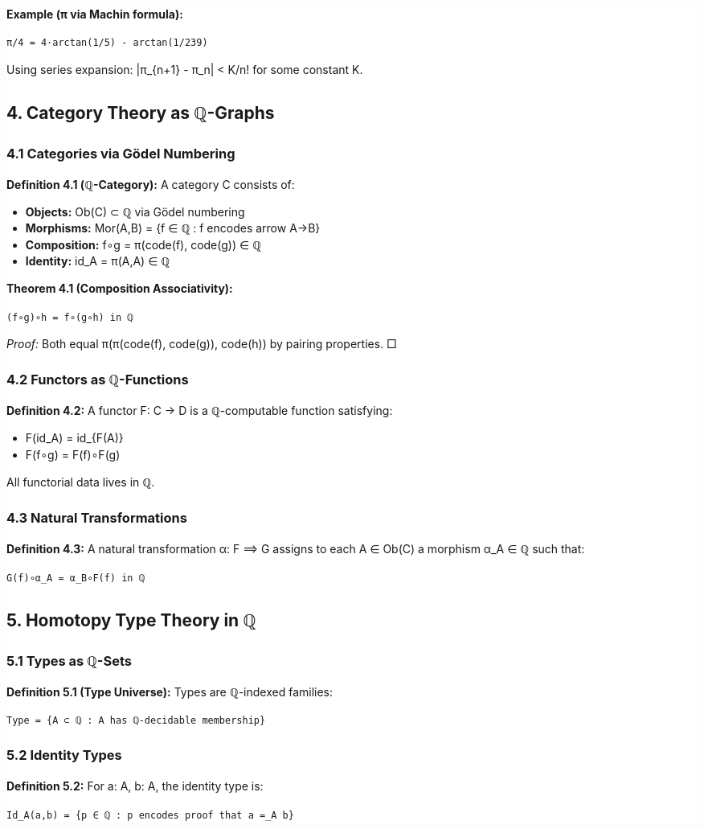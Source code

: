 **Example (π via Machin formula):**
```
π/4 = 4·arctan(1/5) - arctan(1/239)
```
Using series expansion: |π_{n+1} - π_n| < K/n! for some constant K.

## 4. Category Theory as ℚ-Graphs

### 4.1 Categories via Gödel Numbering

**Definition 4.1 (ℚ-Category):** A category C consists of:
- **Objects:** Ob(C) ⊂ ℚ via Gödel numbering
- **Morphisms:** Mor(A,B) = {f ∈ ℚ : f encodes arrow A→B}
- **Composition:** f∘g = π(code(f), code(g)) ∈ ℚ
- **Identity:** id_A = π(A,A) ∈ ℚ

**Theorem 4.1 (Composition Associativity):**
```
(f∘g)∘h = f∘(g∘h) in ℚ
```

*Proof:* Both equal π(π(code(f), code(g)), code(h)) by pairing properties. □

### 4.2 Functors as ℚ-Functions

**Definition 4.2:** A functor F: C → D is a ℚ-computable function satisfying:
- F(id_A) = id_{F(A)}
- F(f∘g) = F(f)∘F(g)

All functorial data lives in ℚ.

### 4.3 Natural Transformations

**Definition 4.3:** A natural transformation α: F ⟹ G assigns to each A ∈ Ob(C) a morphism α_A ∈ ℚ such that:
```
G(f)∘α_A = α_B∘F(f) in ℚ
```

## 5. Homotopy Type Theory in ℚ

### 5.1 Types as ℚ-Sets

**Definition 5.1 (Type Universe):** Types are ℚ-indexed families:
```
Type = {A ⊂ ℚ : A has ℚ-decidable membership}
```

### 5.2 Identity Types

**Definition 5.2:** For a: A, b: A, the identity type is:
```
Id_A(a,b) = {p ∈ ℚ : p encodes proof that a =_A b}
```
